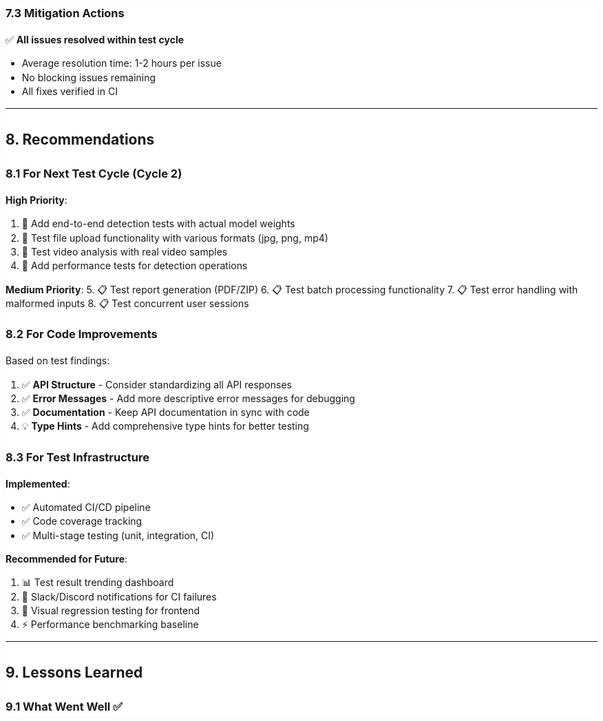 ### 7.3 Mitigation Actions

✅ **All issues resolved within test cycle**
- Average resolution time: 1-2 hours per issue
- No blocking issues remaining
- All fixes verified in CI

---

## 8. Recommendations

### 8.1 For Next Test Cycle (Cycle 2)

**High Priority**:
1. 🎯 Add end-to-end detection tests with actual model weights
2. 🎯 Test file upload functionality with various formats (jpg, png, mp4)
3. 🎯 Test video analysis with real video samples
4. 🎯 Add performance tests for detection operations

**Medium Priority**:
5. 📋 Test report generation (PDF/ZIP)
6. 📋 Test batch processing functionality
7. 📋 Test error handling with malformed inputs
8. 📋 Test concurrent user sessions

### 8.2 For Code Improvements

Based on test findings:
1. ✅ **API Structure** - Consider standardizing all API responses
2. ✅ **Error Messages** - Add more descriptive error messages for debugging
3. ✅ **Documentation** - Keep API documentation in sync with code
4. 💡 **Type Hints** - Add comprehensive type hints for better testing

### 8.3 For Test Infrastructure

**Implemented**:
- ✅ Automated CI/CD pipeline
- ✅ Code coverage tracking
- ✅ Multi-stage testing (unit, integration, CI)

**Recommended for Future**:
1. 📊 Test result trending dashboard
2. 🔔 Slack/Discord notifications for CI failures
3. 🎨 Visual regression testing for frontend
4. ⚡ Performance benchmarking baseline

---

## 9. Lessons Learned

### 9.1 What Went Well ✅
